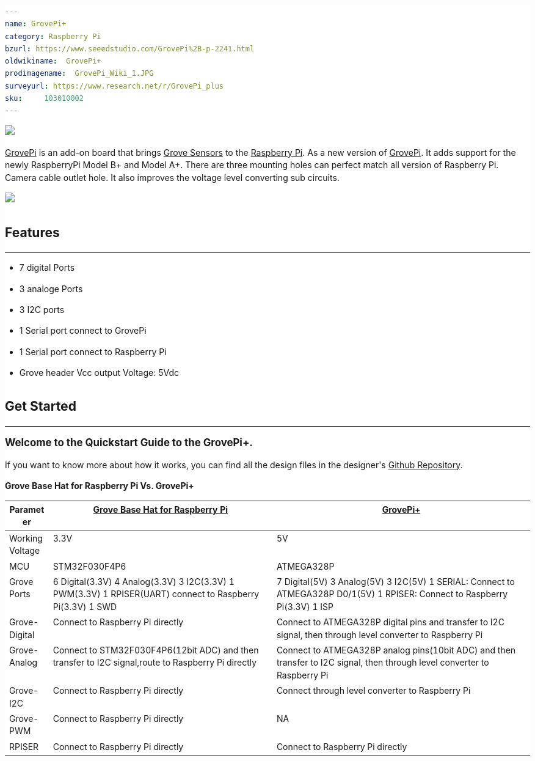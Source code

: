 ```yaml
---
name: GrovePi+
category: Raspberry Pi
bzurl: https://www.seeedstudio.com/GrovePi%2B-p-2241.html
oldwikiname:  GrovePi+
prodimagename:  GrovePi_Wiki_1.JPG
surveyurl: https://www.research.net/r/GrovePi_plus
sku:     103010002
---
```

![](https://files.seeedstudio.com/wiki/GrovePi_Plus/img/110060049%2010_02.jpg)

[GrovePi](http://www.dexterindustries.com/GrovePi/) is an add-on board that brings [Grove Sensors](/Grove_System "Grove System") to the [Raspberry Pi](https://www.seeedstudio.com/depot/s/Raspberry%2520Pi.html?search_in_description=0). As a new version of [GrovePi](https://www.seeedstudio.com/depot/GrovePi-p-1672.html).
It adds support for the newly RaspberryPi Model B+ and Model A+.
There are three mounting holes can perfect match all version of Raspberry Pi. Camera cable outlet hole.
It also improves the voltage level converting sub circuits.


<p style=":center"><a href="https://www.seeedstudio.com/GrovePi-p-2241.html" target="_blank"><img src="https://files.seeedstudio.com/wiki/Seeed-WiKi/docs/images/300px-Get_One_Now_Banner-ragular.png" /></a></p>


##   Features
---
*   7 digital Ports

*   3 analoge Ports

*   3 I2C ports

*   1 Serial port connect to GrovePi

*   1 Serial port connect to Raspberry Pi

*   Grove header Vcc output Voltage: 5Vdc

##   Get Started
---

**<big>Welcome to the Quickstart Guide to the GrovePi+.</big>**

If you want to know more about how it works, you can find all the design files in the designer's [Github Repository](https://github.com/DexterInd/GrovePi).


**Grove Base Hat for Raspberry Pi Vs. GrovePi+**

| Parameter                   | [Grove Base Hat for Raspberry Pi](https://wiki.seeedstudio.com/Grove_Base_Hat_for_Raspberry_Pi/)                   | [GrovePi+](https://wiki.seeedstudio.com/GrovePi_Plus/)                                                                            |
|-----------------------------|-------------------------------------------------------------------------------------------------------------------|----------------------------------------------------------------------------------------------------------------------------------|
| Working Voltage             | 3.3V                                                                                                              | 5V                                                                                                                               |
| MCU                         | STM32F030F4P6                                                                                                     | ATMEGA328P                                                                                                                       |
| Grove Ports                 | 6 Digital(3.3V)   4 Analog(3.3V)   3 I2C(3.3V)   1 PWM(3.3V)  1 RPISER(UART) connect to Raspberry Pi(3.3V)  1 SWD | 7 Digital(5V)  3 Analog(5V)  3 I2C(5V)  1 SERIAL: Connect to ATMEGA328P D0/1(5V)  1 RPISER: Connect to Raspberry Pi(3.3V)  1 ISP |
| Grove-Digital               | Connect to Raspberry Pi directly                                                                                  | Connect to ATMEGA328P digital pins and transfer to I2C signal, then through level converter to Raspberry Pi                      |
| Grove-Analog                | Connect to STM32F030F4P6(12bit ADC) and then transfer to I2C signal,route to Raspberry Pi directly                | Connect to ATMEGA328P analog pins(10bit ADC) and then transfer to I2C signal, then through level converter to Raspberry Pi       |
| Grove-I2C                   | Connect to Raspberry Pi directly                                                                                  | Connect through level converter to Raspberry Pi                                                                                  |
| Grove-PWM                   | Connect to Raspberry Pi directly                                                                                  | NA                                                                                                                               |
| RPISER                      | Connect to Raspberry Pi directly                                                                                  | Connect to Raspberry Pi directly                                                                                                 |